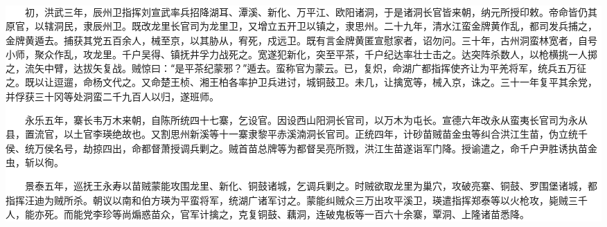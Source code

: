 　　初，洪武三年，辰州卫指挥刘宣武率兵招降湖耳、潭溪、新化、万平江、欧阳诸洞，于是诸洞长官皆来朝，纳元所授印敕。帝命皆仍其原官，以辖洞民，隶辰州卫。既改龙里长官司为龙里卫，又增立五开卫以镇之，隶思州。二十九年，清水江蛮金牌黄作乱，都司发兵捕之，金牌黄遁去。捕获其党五百余人，械至京，以其胁从，宥死，戍远卫。既有言金牌黄匿宣慰家者，诏勿问。三十年，古州洞蛮林宽者，自号小师，聚众作乱，攻龙里。千户吴得、镇抚井孚力战死之。宽遂犯新化，突至平茶，千户纪达率壮士击之。达突阵杀数人，以枪横挑一人掷之，流矢中臂，达拔矢复战。贼惊曰：“是平茶纪蒙邪？”遁去。蛮称官为蒙云。已，复炽，命湖广都指挥使齐让为平羌将军，统兵五万征之。既以让逗遛，命杨文代之。又命楚王桢、湘王柏各率护卫兵进讨，城铜鼓卫。未几，让擒宽等，械入京，诛之。三十一年复平其余党，并俘获三十冈等处洞蛮二千九百人以归，遂班师。

　　永乐五年，寨长韦万木来朝，自陈所统四十七寨，乞设官。因设西山阳洞长官司，以万木为屯长。宣德六年改永从蛮夷长官司为永从县，置流官，以土官李瑛绝故也。又割思州新溪等十一寨隶黎平赤溪湳洞长官司。正统四年，计砂苗贼苗金虫等纠合洪江生苗，伪立统千侯、统万侯名号，劫掠四出，命都督萧授调兵剿之。贼首苗总牌等为都督吴亮所戮，洪江生苗遂诣军门降。授谕遣之，命千户尹胜诱执苗金虫，斩以徇。

　　景泰五年，巡抚王永寿以苗贼蒙能攻围龙里、新化、铜鼓诸城，乞调兵剿之。时贼欲取龙里为巢穴，攻破亮寨、铜鼓、罗围堡诸城，都指挥汪迪为贼所杀。朝议以南和伯方瑛为平蛮将军，统湖广诸军讨之。蒙能纠贼众三万出攻平溪卫，瑛遣指挥郑泰等以火枪攻，毙贼三千人，能亦死。而能党李珍等尚煽惑苗众，官军计擒之，克复铜鼓、藕洞，连破鬼板等一百六十余寨，覃洞、上隆诸苗悉降。

